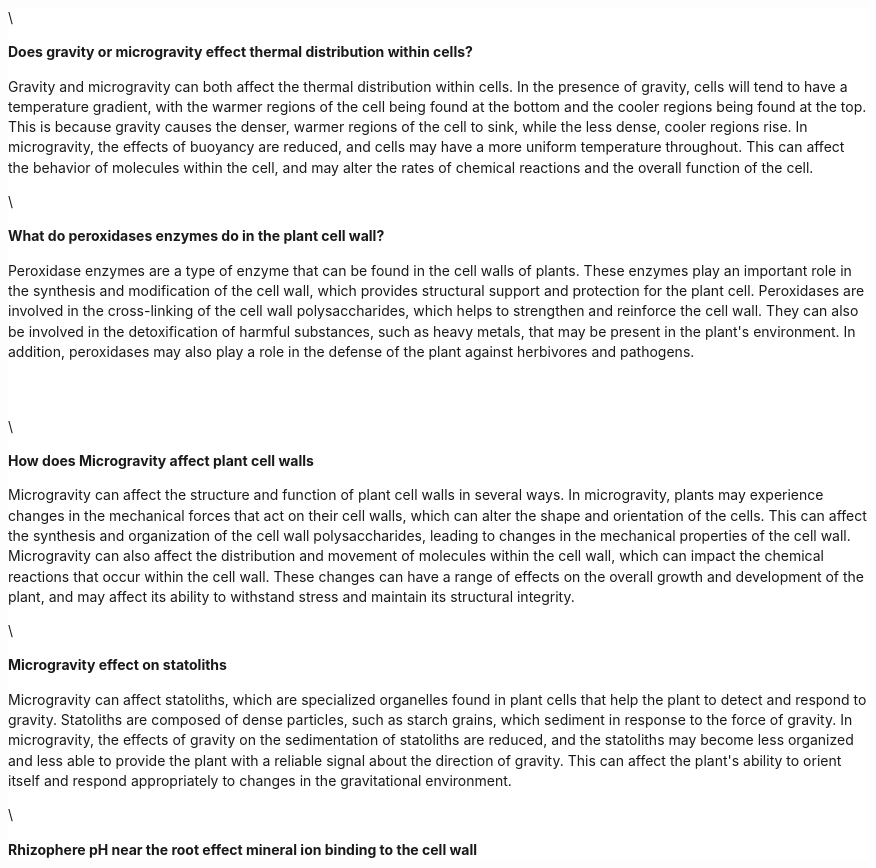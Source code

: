 \


**Does gravity or microgravity effect thermal distribution within cells?**&#x20;

Gravity and microgravity can both affect the thermal distribution within cells. In the presence of gravity, cells will tend to have a temperature gradient, with the warmer regions of the cell being found at the bottom and the cooler regions being found at the top. This is because gravity causes the denser, warmer regions of the cell to sink, while the less dense, cooler regions rise. In microgravity, the effects of buoyancy are reduced, and cells may have a more uniform temperature throughout. This can affect the behavior of molecules within the cell, and may alter the rates of chemical reactions and the overall function of the cell.

\


**What do peroxidases enzymes do in the plant cell wall?**

Peroxidase enzymes are a type of enzyme that can be found in the cell walls of plants. These enzymes play an important role in the synthesis and modification of the cell wall, which provides structural support and protection for the plant cell. Peroxidases are involved in the cross-linking of the cell wall polysaccharides, which helps to strengthen and reinforce the cell wall. They can also be involved in the detoxification of harmful substances, such as heavy metals, that may be present in the plant's environment. In addition, peroxidases may also play a role in the defense of the plant against herbivores and pathogens.

\
\
\


**How does Microgravity affect plant cell walls**&#x20;

Microgravity can affect the structure and function of plant cell walls in several ways. In microgravity, plants may experience changes in the mechanical forces that act on their cell walls, which can alter the shape and orientation of the cells. This can affect the synthesis and organization of the cell wall polysaccharides, leading to changes in the mechanical properties of the cell wall. Microgravity can also affect the distribution and movement of molecules within the cell wall, which can impact the chemical reactions that occur within the cell wall. These changes can have a range of effects on the overall growth and development of the plant, and may affect its ability to withstand stress and maintain its structural integrity.

\


**Microgravity effect on statoliths**

Microgravity can affect statoliths, which are specialized organelles found in plant cells that help the plant to detect and respond to gravity. Statoliths are composed of dense particles, such as starch grains, which sediment in response to the force of gravity. In microgravity, the effects of gravity on the sedimentation of statoliths are reduced, and the statoliths may become less organized and less able to provide the plant with a reliable signal about the direction of gravity. This can affect the plant's ability to orient itself and respond appropriately to changes in the gravitational environment.

\


**Rhizophere pH near the root effect mineral ion binding to the cell wall**&#x20;
